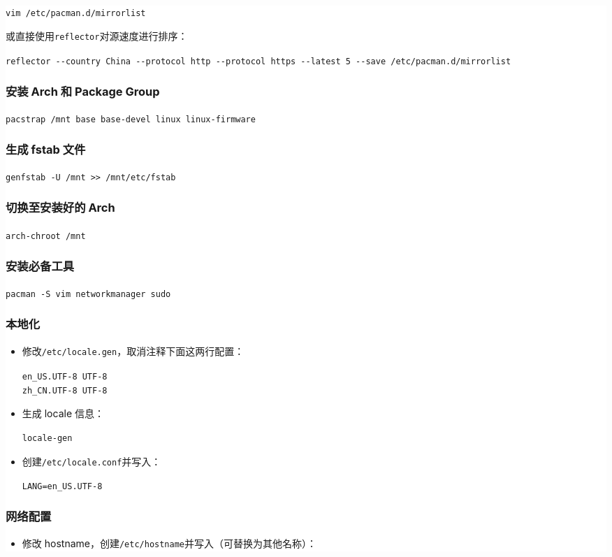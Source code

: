 ```shell
vim /etc/pacman.d/mirrorlist
```

或直接使用`reflector`对源速度进行排序：

```shell
reflector --country China --protocol http --protocol https --latest 5 --save /etc/pacman.d/mirrorlist
```

### 安装 Arch 和 Package Group

```shell
pacstrap /mnt base base-devel linux linux-firmware
```

### 生成 fstab 文件

```shell
genfstab -U /mnt >> /mnt/etc/fstab
```

### 切换至安装好的 Arch

```shell
arch-chroot /mnt
```

### 安装必备工具

```shell
pacman -S vim networkmanager sudo
```

### 本地化

- 修改`/etc/locale.gen`，取消注释下面这两行配置：

  ```shell
  en_US.UTF-8 UTF-8
  zh_CN.UTF-8 UTF-8
  ```

- 生成 locale 信息：

  ```shell
  locale-gen
  ```

- 创建`/etc/locale.conf`并写入：

  ```shell
  LANG=en_US.UTF-8
  ```

### 网络配置

- 修改 hostname，创建`/etc/hostname`并写入（可替换为其他名称）：
